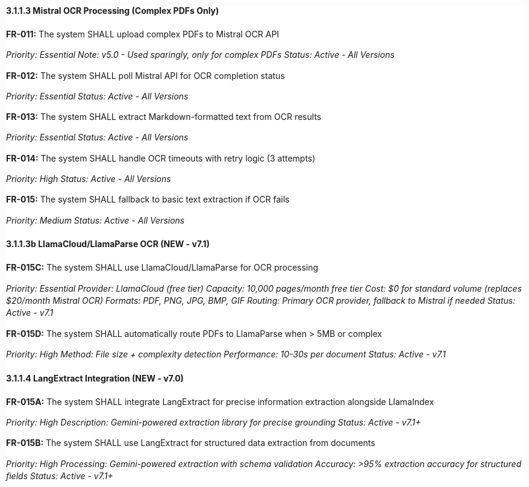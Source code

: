 #### 3.1.1.3 Mistral OCR Processing (Complex PDFs Only)

**FR-011:** The system SHALL upload complex PDFs to Mistral OCR API

*Priority: Essential*
*Note: v5.0 - Used sparingly, only for complex PDFs*
*Status: Active - All Versions*

**FR-012:** The system SHALL poll Mistral API for OCR completion status

*Priority: Essential*
*Status: Active - All Versions*

**FR-013:** The system SHALL extract Markdown-formatted text from OCR results

*Priority: Essential*
*Status: Active - All Versions*

**FR-014:** The system SHALL handle OCR timeouts with retry logic (3 attempts)

*Priority: High*
*Status: Active - All Versions*

**FR-015:** The system SHALL fallback to basic text extraction if OCR fails

*Priority: Medium*
*Status: Active - All Versions*

#### 3.1.1.3b LlamaCloud/LlamaParse OCR (NEW - v7.1)

**FR-015C:** The system SHALL use LlamaCloud/LlamaParse for OCR processing

*Priority: Essential*
*Provider: LlamaCloud (free tier)*
*Capacity: 10,000 pages/month free tier*
*Cost: $0 for standard volume (replaces $20/month Mistral OCR)*
*Formats: PDF, PNG, JPG, BMP, GIF*
*Routing: Primary OCR provider, fallback to Mistral if needed*
*Status: Active - v7.1*

**FR-015D:** The system SHALL automatically route PDFs to LlamaParse when > 5MB or complex

*Priority: High*
*Method: File size + complexity detection*
*Performance: 10-30s per document*
*Status: Active - v7.1*

#### 3.1.1.4 LangExtract Integration (NEW - v7.0)

**FR-015A:** The system SHALL integrate LangExtract for precise information extraction alongside LlamaIndex

*Priority: High*
*Description: Gemini-powered extraction library for precise grounding*
*Status: Active - v7.1+*

**FR-015B:** The system SHALL use LangExtract for structured data extraction from documents

*Priority: High*
*Processing: Gemini-powered extraction with schema validation*
*Accuracy: >95% extraction accuracy for structured fields*
*Status: Active - v7.1+*

